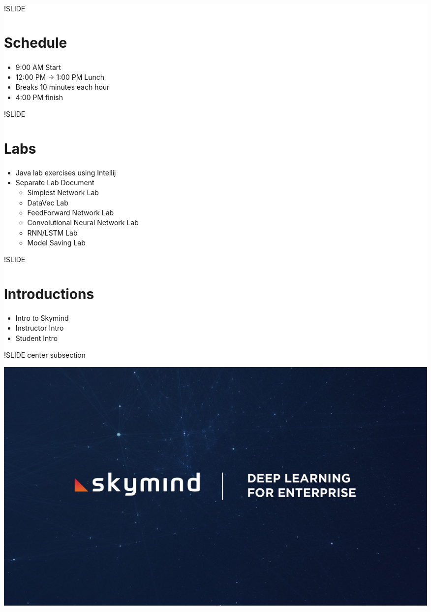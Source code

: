 

!SLIDE

# Schedule

* 9:00 AM Start
* 12:00 PM -> 1:00 PM Lunch
* Breaks 10 minutes each hour
* 4:00 PM finish



!SLIDE

# Labs

* Java lab exercises using Intellij
* Separate Lab Document
  * Simplest Network Lab
  * DataVec Lab
  * FeedForward Network Lab
  * Convolutional Neural Network Lab
  * RNN/LSTM Lab
  * Model Saving Lab


!SLIDE

# Introductions

* Intro to Skymind
* Instructor Intro
* Student Intro

!SLIDE center subsection

<img src="../resources/skymindLogo.jpg" height="100%" width="100%">
